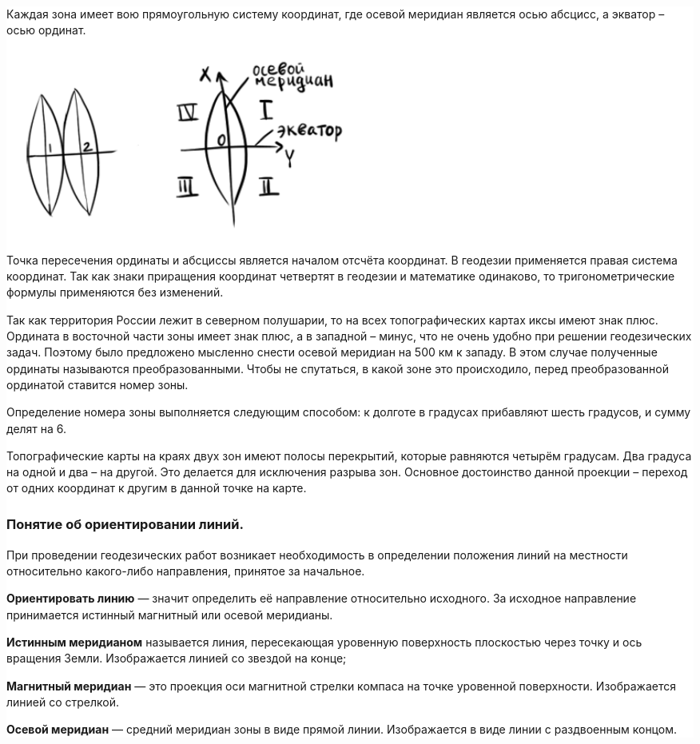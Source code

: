 Каждая зона имеет вою прямоугольную систему координат, где осевой меридиан является осью абсцисс, а экватор – осью ординат.

![](../../media/basics-of-geodesy/bg-11-zona-50.png)

Точка пересечения ординаты и абсциссы является началом отсчёта координат. В геодезии применяется правая система координат. Так как знаки приращения координат четвертят в геодезии и математике одинаково, то тригонометрические формулы применяются без изменений.

Так как территория России лежит в северном полушарии, то на всех топографических картах иксы имеют знак плюс. Ордината в восточной части зоны имеет знак плюс, а в западной – минус, что не очень удобно при решении геодезических задач. Поэтому было предложено мысленно снести осевой меридиан на 500 км к западу. В этом случае полученные ординаты называются преобразованными. Чтобы не спутаться, в какой зоне это происходило, перед преобразованной ординатой ставится номер зоны.

Определение номера зоны выполняется следующим способом: к долготе в градусах прибавляют шесть градусов, и сумму делят на 6.

Топографические карты на краях двух зон имеют полосы перекрытий, которые равняются четырём градусам. Два градуса на одной и два – на другой. Это делается для исключения разрыва зон. Основное достоинство данной проекции – переход от одних координат к другим в данной точке на карте.

### Понятие об ориентировании линий.

При проведении геодезических работ возникает необходимость в определении положения линий на местности относительно какого-либо направления, принятое за начальное.

**Ориентировать линию** — значит определить её направление относительно исходного. За исходное направление принимается истинный магнитный или осевой меридианы.

**Истинным меридианом** называется линия, пересекающая уровенную поверхность плоскостью через точку и ось вращения Земли. Изображается линией со звездой на конце;

**Магнитный меридиан** — это проекция оси магнитной стрелки компаса на точке уровенной поверхности. Изображается линией со стрелкой.

**Осевой меридиан** — средний меридиан зоны в виде прямой линии. Изображается в виде линии с раздвоенным концом.
